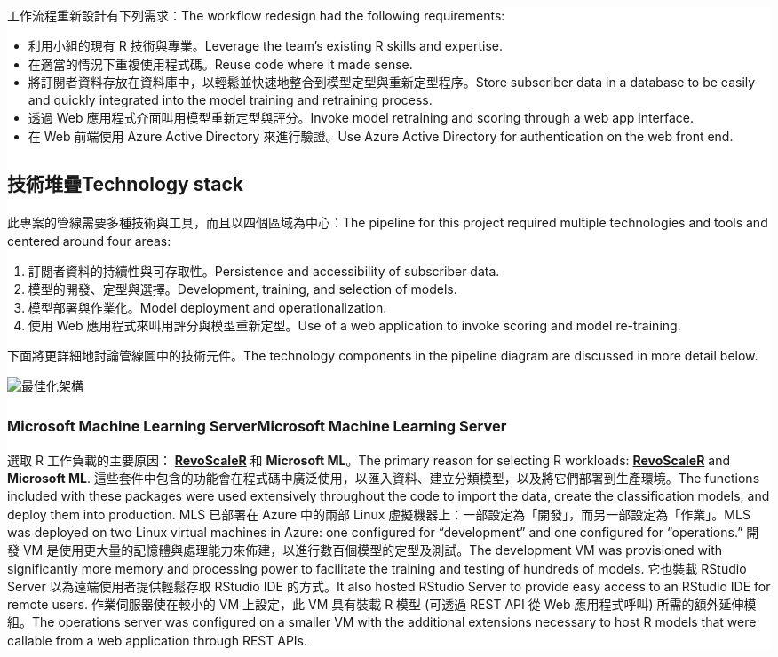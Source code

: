 <span data-ttu-id="7a110-133">工作流程重新設計有下列需求：</span><span class="sxs-lookup"><span data-stu-id="7a110-133">The workflow redesign had the following requirements:</span></span>

- <span data-ttu-id="7a110-134">利用小組的現有 R 技術與專業。</span><span class="sxs-lookup"><span data-stu-id="7a110-134">Leverage the team’s existing R skills and expertise.</span></span>
- <span data-ttu-id="7a110-135">在適當的情況下重複使用程式碼。</span><span class="sxs-lookup"><span data-stu-id="7a110-135">Reuse code where it made sense.</span></span>
- <span data-ttu-id="7a110-136">將訂閱者資料存放在資料庫中，以輕鬆並快速地整合到模型定型與重新定型程序。</span><span class="sxs-lookup"><span data-stu-id="7a110-136">Store subscriber data in a database to be easily and quickly integrated into the model training and retraining process.</span></span>
- <span data-ttu-id="7a110-137">透過 Web 應用程式介面叫用模型重新定型與評分。</span><span class="sxs-lookup"><span data-stu-id="7a110-137">Invoke model retraining and scoring through a web app interface.</span></span>
- <span data-ttu-id="7a110-138">在 Web 前端使用 Azure Active Directory 來進行驗證。</span><span class="sxs-lookup"><span data-stu-id="7a110-138">Use Azure Active Directory for authentication on the web front end.</span></span>

## <a name="technology-stack"></a><span data-ttu-id="7a110-139">技術堆疊</span><span class="sxs-lookup"><span data-stu-id="7a110-139">Technology stack</span></span>

<span data-ttu-id="7a110-140">此專案的管線需要多種技術與工具，而且以四個區域為中心：</span><span class="sxs-lookup"><span data-stu-id="7a110-140">The pipeline for this project required multiple technologies and tools and centered around four areas:</span></span>

1. <span data-ttu-id="7a110-141">訂閱者資料的持續性與可存取性。</span><span class="sxs-lookup"><span data-stu-id="7a110-141">Persistence and accessibility of subscriber data.</span></span>
2. <span data-ttu-id="7a110-142">模型的開發、定型與選擇。</span><span class="sxs-lookup"><span data-stu-id="7a110-142">Development, training, and selection of models.</span></span>  
3. <span data-ttu-id="7a110-143">模型部署與作業化。</span><span class="sxs-lookup"><span data-stu-id="7a110-143">Model deployment and operationalization.</span></span>
4. <span data-ttu-id="7a110-144">使用 Web 應用程式來叫用評分與模型重新定型。</span><span class="sxs-lookup"><span data-stu-id="7a110-144">Use of a web application to invoke scoring and model re-training.</span></span>

<span data-ttu-id="7a110-145">下面將更詳細地討論管線圖中的技術元件。</span><span class="sxs-lookup"><span data-stu-id="7a110-145">The technology components in the pipeline diagram are discussed in more detail below.</span></span>

![最佳化架構](assets/recommendation-engine-optimization/recommendation-architecture.png)

### <a name="microsoft-machine-learning-server"></a><span data-ttu-id="7a110-147">Microsoft Machine Learning Server</span><span class="sxs-lookup"><span data-stu-id="7a110-147">Microsoft Machine Learning Server</span></span>

<span data-ttu-id="7a110-148">選取 R 工作負載的主要原因： **[RevoScaleR](https://docs.microsoft.com/machine-learning-server/r-reference/revoscaler/revoscaler)** 和 **Microsoft ML**。</span><span class="sxs-lookup"><span data-stu-id="7a110-148">The primary reason for selecting R workloads: **[RevoScaleR](https://docs.microsoft.com/machine-learning-server/r-reference/revoscaler/revoscaler)** and **Microsoft ML**.</span></span> <span data-ttu-id="7a110-149">這些套件中包含的功能會在程式碼中廣泛使用，以匯入資料、建立分類模型，以及將它們部署到生產環境。</span><span class="sxs-lookup"><span data-stu-id="7a110-149">The functions included with these packages were used extensively throughout the code to import the data, create the classification models, and deploy them into production.</span></span>
<span data-ttu-id="7a110-150">MLS 已部署在 Azure 中的兩部 Linux 虛擬機器上：一部設定為「開發」，而另一部設定為「作業」。</span><span class="sxs-lookup"><span data-stu-id="7a110-150">MLS was deployed on two Linux virtual machines in Azure: one configured for “development” and one configured for “operations.”</span></span> <span data-ttu-id="7a110-151">開發 VM 是使用更大量的記憶體與處理能力來佈建，以進行數百個模型的定型及測試。</span><span class="sxs-lookup"><span data-stu-id="7a110-151">The development VM was provisioned with significantly more memory and processing power to facilitate the training and testing of hundreds of models.</span></span> <span data-ttu-id="7a110-152">它也裝載 RStudio Server 以為遠端使用者提供輕鬆存取 RStudio IDE 的方式。</span><span class="sxs-lookup"><span data-stu-id="7a110-152">It also hosted RStudio Server to provide easy access to an RStudio IDE for remote users.</span></span> <span data-ttu-id="7a110-153">作業伺服器使在較小的 VM 上設定，此 VM 具有裝載 R 模型 (可透過 REST API 從 Web 應用程式呼叫) 所需的額外延伸模組。</span><span class="sxs-lookup"><span data-stu-id="7a110-153">The operations server was configured on a smaller VM with the additional extensions necessary to host R models that were callable from a web application through REST APIs.</span></span>
